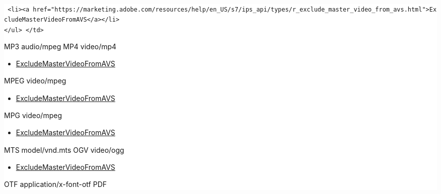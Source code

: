      <li><a href="https://marketing.adobe.com/resources/help/en_US/s7/ips_api/types/r_exclude_master_video_from_avs.html">ExcludeMasterVideoFromAVS</a></li>
    </ul> </td>
  </tr>
  <tr>
   <td>MP3</td>
   <td>audio/mpeg</td>
   <td> </td>
   <td> </td>
  </tr>
  <tr>
   <td>MP4</td>
   <td>video/mp4</td>
   <td> </td>
   <td>
    <ul>
     <li><a href="https://marketing.adobe.com/resources/help/en_US/s7/ips_api/types/r_exclude_master_video_from_avs.html">ExcludeMasterVideoFromAVS</a></li>
    </ul> </td>
  </tr>
  <tr>
   <td>MPEG</td>
   <td>video/mpeg</td>
   <td> </td>
   <td>
    <ul>
     <li><a href="https://marketing.adobe.com/resources/help/en_US/s7/ips_api/types/r_exclude_master_video_from_avs.html">ExcludeMasterVideoFromAVS</a></li>
    </ul> </td>
  </tr>
  <tr>
   <td>MPG</td>
   <td>video/mpeg</td>
   <td> </td>
   <td>
    <ul>
     <li><a href="https://marketing.adobe.com/resources/help/en_US/s7/ips_api/types/r_exclude_master_video_from_avs.html">ExcludeMasterVideoFromAVS</a></li>
    </ul> </td>
  </tr>
  <tr>
   <td>MTS</td>
   <td>model/vnd.mts</td>
   <td> </td>
   <td> </td>
  </tr>
  <tr>
   <td>OGV</td>
   <td>video/ogg</td>
   <td> </td>
   <td>
    <ul>
     <li><a href="https://marketing.adobe.com/resources/help/en_US/s7/ips_api/types/r_exclude_master_video_from_avs.html">ExcludeMasterVideoFromAVS</a></li>
    </ul> </td>
  </tr>
  <tr>
   <td>OTF</td>
   <td>application/x-font-otf</td>
   <td> </td>
   <td> </td>
  </tr>
  <tr>
   <td>PDF</td>